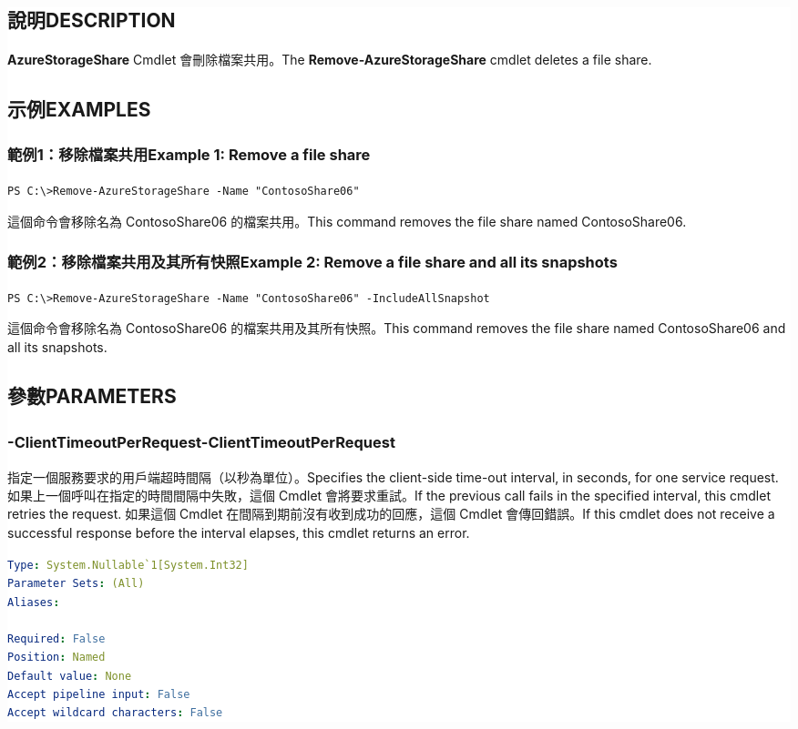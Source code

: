 ## <span data-ttu-id="68452-107">說明</span><span class="sxs-lookup"><span data-stu-id="68452-107">DESCRIPTION</span></span>
<span data-ttu-id="68452-108">**AzureStorageShare** Cmdlet 會刪除檔案共用。</span><span class="sxs-lookup"><span data-stu-id="68452-108">The **Remove-AzureStorageShare** cmdlet deletes a file share.</span></span>

## <span data-ttu-id="68452-109">示例</span><span class="sxs-lookup"><span data-stu-id="68452-109">EXAMPLES</span></span>

### <span data-ttu-id="68452-110">範例1：移除檔案共用</span><span class="sxs-lookup"><span data-stu-id="68452-110">Example 1: Remove a file share</span></span>
```
PS C:\>Remove-AzureStorageShare -Name "ContosoShare06"
```

<span data-ttu-id="68452-111">這個命令會移除名為 ContosoShare06 的檔案共用。</span><span class="sxs-lookup"><span data-stu-id="68452-111">This command removes the file share named ContosoShare06.</span></span>

### <span data-ttu-id="68452-112">範例2：移除檔案共用及其所有快照</span><span class="sxs-lookup"><span data-stu-id="68452-112">Example 2: Remove a file share and all its snapshots</span></span>
```
PS C:\>Remove-AzureStorageShare -Name "ContosoShare06" -IncludeAllSnapshot
```

<span data-ttu-id="68452-113">這個命令會移除名為 ContosoShare06 的檔案共用及其所有快照。</span><span class="sxs-lookup"><span data-stu-id="68452-113">This command removes the file share named ContosoShare06 and all its snapshots.</span></span>

## <span data-ttu-id="68452-114">參數</span><span class="sxs-lookup"><span data-stu-id="68452-114">PARAMETERS</span></span>

### <span data-ttu-id="68452-115">-ClientTimeoutPerRequest</span><span class="sxs-lookup"><span data-stu-id="68452-115">-ClientTimeoutPerRequest</span></span>
<span data-ttu-id="68452-116">指定一個服務要求的用戶端超時間隔（以秒為單位）。</span><span class="sxs-lookup"><span data-stu-id="68452-116">Specifies the client-side time-out interval, in seconds, for one service request.</span></span>
<span data-ttu-id="68452-117">如果上一個呼叫在指定的時間間隔中失敗，這個 Cmdlet 會將要求重試。</span><span class="sxs-lookup"><span data-stu-id="68452-117">If the previous call fails in the specified interval, this cmdlet retries the request.</span></span>
<span data-ttu-id="68452-118">如果這個 Cmdlet 在間隔到期前沒有收到成功的回應，這個 Cmdlet 會傳回錯誤。</span><span class="sxs-lookup"><span data-stu-id="68452-118">If this cmdlet does not receive a successful response before the interval elapses, this cmdlet returns an error.</span></span>

```yaml
Type: System.Nullable`1[System.Int32]
Parameter Sets: (All)
Aliases:

Required: False
Position: Named
Default value: None
Accept pipeline input: False
Accept wildcard characters: False
```
